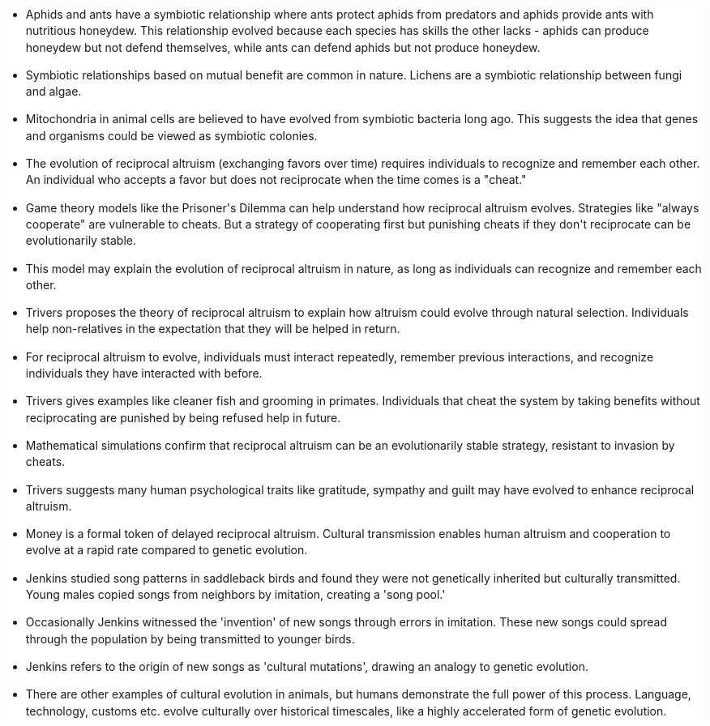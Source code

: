  

- Aphids and ants have a symbiotic relationship where ants protect aphids from predators and aphids provide ants with nutritious honeydew. This relationship evolved because each species has skills the other lacks - aphids can produce honeydew but not defend themselves, while ants can defend aphids but not produce honeydew. 

- Symbiotic relationships based on mutual benefit are common in nature. Lichens are a symbiotic relationship between fungi and algae. 

- Mitochondria in animal cells are believed to have evolved from symbiotic bacteria long ago. This suggests the idea that genes and organisms could be viewed as symbiotic colonies.

- The evolution of reciprocal altruism (exchanging favors over time) requires individuals to recognize and remember each other. An individual who accepts a favor but does not reciprocate when the time comes is a "cheat."

- Game theory models like the Prisoner's Dilemma can help understand how reciprocal altruism evolves. Strategies like "always cooperate" are vulnerable to cheats. But a strategy of cooperating first but punishing cheats if they don't reciprocate can be evolutionarily stable.

- This model may explain the evolution of reciprocal altruism in nature, as long as individuals can recognize and remember each other.

 

- Trivers proposes the theory of reciprocal altruism to explain how altruism could evolve through natural selection. Individuals help non-relatives in the expectation that they will be helped in return. 

- For reciprocal altruism to evolve, individuals must interact repeatedly, remember previous interactions, and recognize individuals they have interacted with before. 

- Trivers gives examples like cleaner fish and grooming in primates. Individuals that cheat the system by taking benefits without reciprocating are punished by being refused help in future. 

- Mathematical simulations confirm that reciprocal altruism can be an evolutionarily stable strategy, resistant to invasion by cheats.

- Trivers suggests many human psychological traits like gratitude, sympathy and guilt may have evolved to enhance reciprocal altruism. 

- Money is a formal token of delayed reciprocal altruism. Cultural transmission enables human altruism and cooperation to evolve at a rapid rate compared to genetic evolution.

 

- Jenkins studied song patterns in saddleback birds and found they were not genetically inherited but culturally transmitted. Young males copied songs from neighbors by imitation, creating a 'song pool.' 

- Occasionally Jenkins witnessed the 'invention' of new songs through errors in imitation. These new songs could spread through the population by being transmitted to younger birds. 

- Jenkins refers to the origin of new songs as 'cultural mutations', drawing an analogy to genetic evolution.

- There are other examples of cultural evolution in animals, but humans demonstrate the full power of this process. Language, technology, customs etc. evolve culturally over historical timescales, like a highly accelerated form of genetic evolution. 
